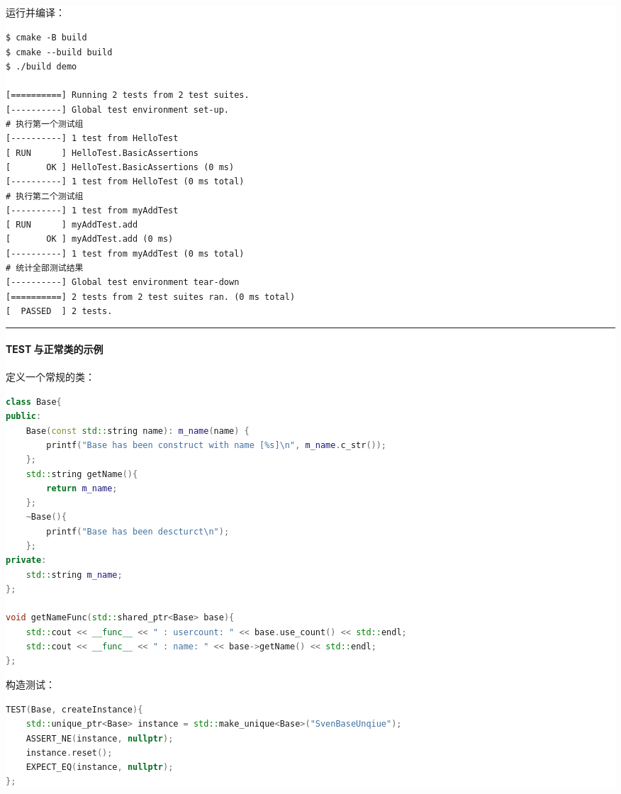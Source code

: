 运行并编译：
```shell
$ cmake -B build
$ cmake --build build
$ ./build demo

[==========] Running 2 tests from 2 test suites.
[----------] Global test environment set-up.
# 执行第一个测试组
[----------] 1 test from HelloTest
[ RUN      ] HelloTest.BasicAssertions
[       OK ] HelloTest.BasicAssertions (0 ms)
[----------] 1 test from HelloTest (0 ms total)
# 执行第二个测试组
[----------] 1 test from myAddTest
[ RUN      ] myAddTest.add
[       OK ] myAddTest.add (0 ms)
[----------] 1 test from myAddTest (0 ms total)
# 统计全部测试结果
[----------] Global test environment tear-down
[==========] 2 tests from 2 test suites ran. (0 ms total)
[  PASSED  ] 2 tests.

```

---

#### TEST 与正常类的示例

定义一个常规的类：
```cpp
class Base{
public:
    Base(const std::string name): m_name(name) {
        printf("Base has been construct with name [%s]\n", m_name.c_str());
    };
    std::string getName(){
        return m_name;
    };
    ~Base(){
        printf("Base has been descturct\n");
    };
private:
    std::string m_name;
};

void getNameFunc(std::shared_ptr<Base> base){
    std::cout << __func__ << " : usercount: " << base.use_count() << std::endl;
    std::cout << __func__ << " : name: " << base->getName() << std::endl;
};
```

构造测试：
```cpp
TEST(Base, createInstance){
    std::unique_ptr<Base> instance = std::make_unique<Base>("SvenBaseUnqiue");
    ASSERT_NE(instance, nullptr);
    instance.reset();
    EXPECT_EQ(instance, nullptr);
};
```
